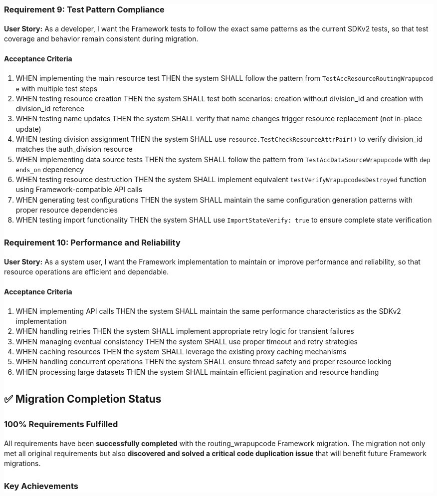 ### Requirement 9: Test Pattern Compliance

**User Story:** As a developer, I want the Framework tests to follow the exact same patterns as the current SDKv2 tests, so that test coverage and behavior remain consistent during migration.

#### Acceptance Criteria

1. WHEN implementing the main resource test THEN the system SHALL follow the pattern from `TestAccResourceRoutingWrapupcode` with multiple test steps
2. WHEN testing resource creation THEN the system SHALL test both scenarios: creation without division_id and creation with division_id reference
3. WHEN testing name updates THEN the system SHALL verify that name changes trigger resource replacement (not in-place update)
4. WHEN testing division assignment THEN the system SHALL use `resource.TestCheckResourceAttrPair()` to verify division_id matches the auth_division resource
5. WHEN implementing data source tests THEN the system SHALL follow the pattern from `TestAccDataSourceWrapupcode` with `depends_on` dependency
6. WHEN testing resource destruction THEN the system SHALL implement equivalent `testVerifyWrapupcodesDestroyed` function using Framework-compatible API calls
7. WHEN generating test configurations THEN the system SHALL maintain the same configuration generation patterns with proper resource dependencies
8. WHEN testing import functionality THEN the system SHALL use `ImportStateVerify: true` to ensure complete state verification

### Requirement 10: Performance and Reliability

**User Story:** As a system user, I want the Framework implementation to maintain or improve performance and reliability, so that resource operations are efficient and dependable.

#### Acceptance Criteria

1. WHEN implementing API calls THEN the system SHALL maintain the same performance characteristics as the SDKv2 implementation
2. WHEN handling retries THEN the system SHALL implement appropriate retry logic for transient failures
3. WHEN managing eventual consistency THEN the system SHALL use proper timeout and retry strategies
4. WHEN caching resources THEN the system SHALL leverage the existing proxy caching mechanisms
5. WHEN handling concurrent operations THEN the system SHALL ensure thread safety and proper resource locking
6. WHEN processing large datasets THEN the system SHALL maintain efficient pagination and resource handling

## ✅ Migration Completion Status

### **100% Requirements Fulfilled**

All requirements have been **successfully completed** with the routing_wrapupcode Framework migration. The migration not only met all original requirements but also **discovered and solved a critical code duplication issue** that will benefit future Framework migrations.

### **Key Achievements**
